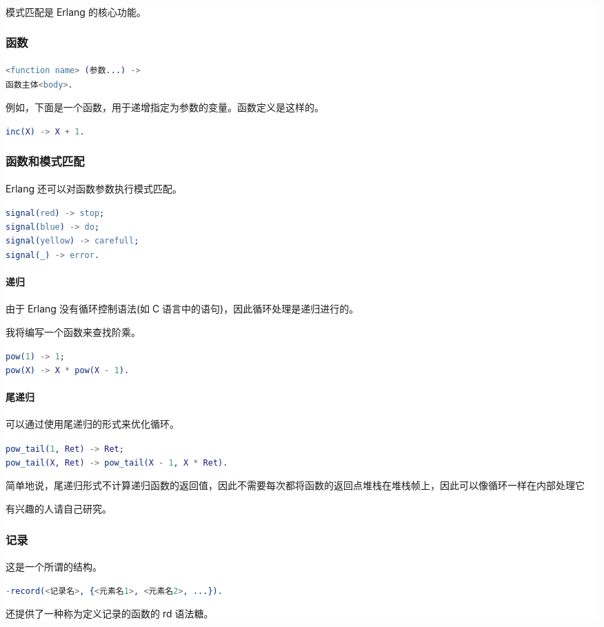 模式匹配是 Erlang 的核心功能。

### 函数

```erlang
<function name> (参数...) -> 
函数主体<body>.
```

例如，下面是一个函数，用于递增指定为参数的变量。函数定义是这样的。

```erlang
inc(X) -> X + 1.
```

### 函数和模式匹配

Erlang 还可以对函数参数执行模式匹配。

```erlang
signal(red) -> stop;
signal(blue) -> do;
signal(yellow) -> carefull;
signal(_) -> error.
```

#### 递归

由于 Erlang 没有循环控制语法(如 C 语言中的语句)，因此循环处理是递归进行的。

我将编写一个函数来查找阶乘。

```erlang
pow(1) -> 1;
pow(X) -> X * pow(X - 1).
```

#### 尾递归

可以通过使用尾递归的形式来优化循环。

```erlang
pow_tail(1, Ret) -> Ret;
pow_tail(X, Ret) -> pow_tail(X - 1, X * Ret).
```

简单地说，尾递归形式不计算递归函数的返回值，因此不需要每次都将函数的返回点堆栈在堆栈帧上，因此可以像循环一样在内部处理它

有兴趣的人请自己研究。

### 记录

这是一个所谓的结构。

```erlang
-record(<记录名>, {<元素名1>, <元素名2>, ...}).
```

还提供了一种称为定义记录的函数的 rd 语法糖。
